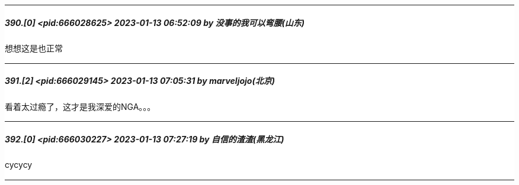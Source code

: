 
----

##### <span id="pid666028625">390.[0] \<pid:666028625\> 2023-01-13 06:52:09 by 没事的我可以弯腰\(山东\)</span>
想想这是也正常

----

##### <span id="pid666029145">391.[2] \<pid:666029145\> 2023-01-13 07:05:31 by marveljojo\(北京\)</span>
看着太过瘾了，这才是我深爱的NGA。。。

----

##### <span id="pid666030227">392.[0] \<pid:666030227\> 2023-01-13 07:27:19 by 自信的渣渣\(黑龙江\)</span>
cycycy

----

